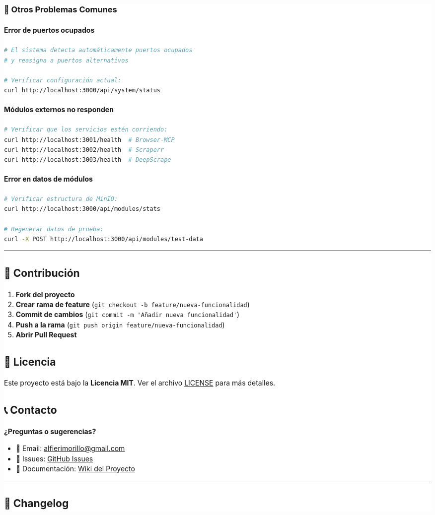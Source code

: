 ### 🔧 Otros Problemas Comunes

#### Error de puertos ocupados
```bash
# El sistema detecta automáticamente puertos ocupados
# y reasigna a puertos alternativos

# Verificar configuración actual:
curl http://localhost:3000/api/system/status
```

#### Módulos externos no responden
```bash
# Verificar que los servicios estén corriendo:
curl http://localhost:3001/health  # Browser-MCP
curl http://localhost:3002/health  # Scraperr
curl http://localhost:3003/health  # DeepScrape
```

#### Error en datos de módulos
```bash
# Verificar estructura de MinIO:
curl http://localhost:3000/api/modules/stats

# Regenerar datos de prueba:
curl -X POST http://localhost:3000/api/modules/test-data
```

---

## 🤝 Contribución

1. **Fork del proyecto**
2. **Crear rama de feature** (`git checkout -b feature/nueva-funcionalidad`)
3. **Commit de cambios** (`git commit -m 'Añadir nueva funcionalidad'`)
4. **Push a la rama** (`git push origin feature/nueva-funcionalidad`)
5. **Abrir Pull Request**

## 📄 Licencia

Este proyecto está bajo la **Licencia MIT**. Ver el archivo [LICENSE](LICENSE) para más detalles.

## 📞 Contacto

**¿Preguntas o sugerencias?**
- 📧 Email: [alfierimorillo@gmail.com](mailto:alfierimorillo@gmail.com)
- 🐛 Issues: [GitHub Issues](https://github.com/0xC1pher/mexa/issues)
- 📖 Documentación: [Wiki del Proyecto](https://github.com/0xC1pher/mexa/wiki)

---

## 📝 Changelog
